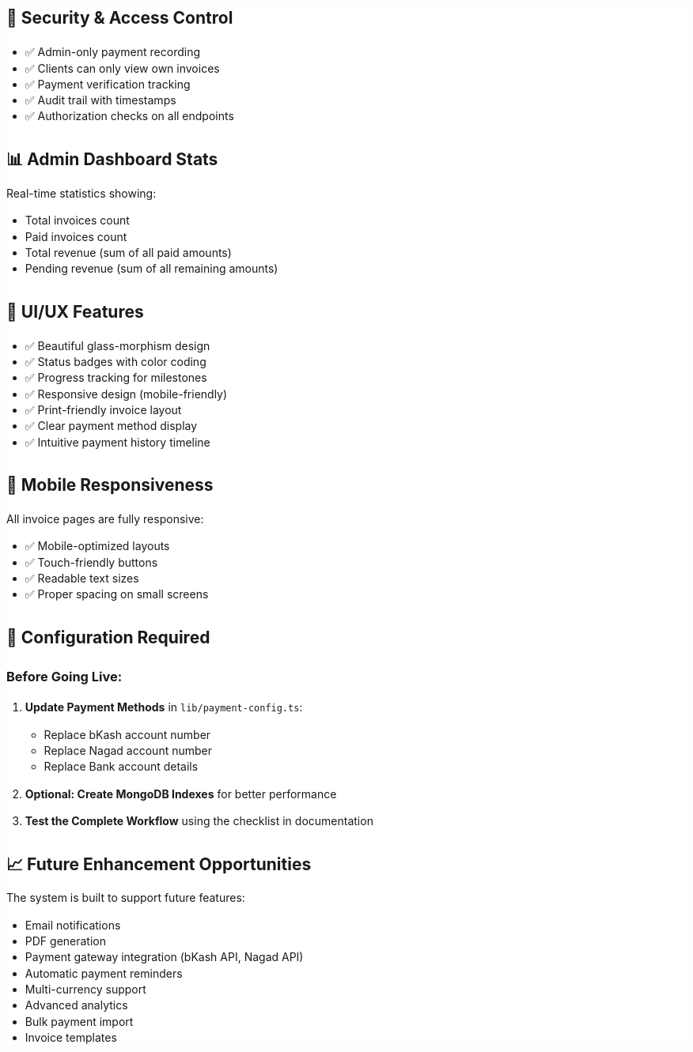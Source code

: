 ## 🔐 Security & Access Control

- ✅ Admin-only payment recording
- ✅ Clients can only view own invoices
- ✅ Payment verification tracking
- ✅ Audit trail with timestamps
- ✅ Authorization checks on all endpoints

## 📊 Admin Dashboard Stats

Real-time statistics showing:
- Total invoices count
- Paid invoices count
- Total revenue (sum of all paid amounts)
- Pending revenue (sum of all remaining amounts)

## 🎨 UI/UX Features

- ✅ Beautiful glass-morphism design
- ✅ Status badges with color coding
- ✅ Progress tracking for milestones
- ✅ Responsive design (mobile-friendly)
- ✅ Print-friendly invoice layout
- ✅ Clear payment method display
- ✅ Intuitive payment history timeline

## 📱 Mobile Responsiveness

All invoice pages are fully responsive:
- ✅ Mobile-optimized layouts
- ✅ Touch-friendly buttons
- ✅ Readable text sizes
- ✅ Proper spacing on small screens

## 🔧 Configuration Required

### Before Going Live:
1. **Update Payment Methods** in `lib/payment-config.ts`:
   - Replace bKash account number
   - Replace Nagad account number
   - Replace Bank account details

2. **Optional: Create MongoDB Indexes** for better performance

3. **Test the Complete Workflow** using the checklist in documentation

## 📈 Future Enhancement Opportunities

The system is built to support future features:
- Email notifications
- PDF generation
- Payment gateway integration (bKash API, Nagad API)
- Automatic payment reminders
- Multi-currency support
- Advanced analytics
- Bulk payment import
- Invoice templates
